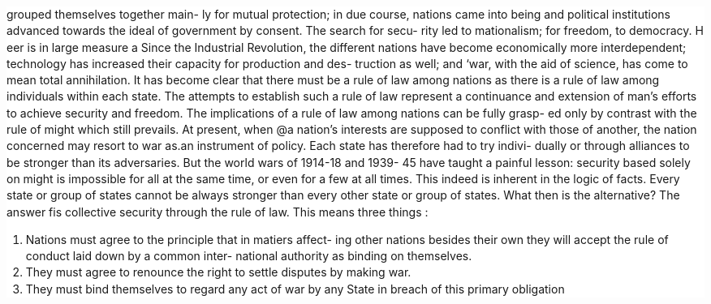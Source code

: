 grouped themselves together main- 
ly for mutual protection; in due 
course, nations came into being 
and political institutions advanced 
towards the ideal of government 
by consent. The search for secu- 
rity led to mationalism; for 
freedom, to democracy. 
H eer is in large measure a 
Since the Industrial Revolution, 
the different nations have become 
economically more interdependent; 
technology has increased their 
capacity for production and des- 
truction as well; and ‘war, with 
the aid of science, has come to 
mean total annihilation. It has 
become clear that there must be 
a rule of law among nations as 
there is a rule of law among 
individuals within each state. The 
attempts to establish such a rule 
of law represent a continuance and 
extension of man’s efforts to 
achieve security and freedom. 
The implications of a rule of law 
among nations can be fully grasp- 
ed only by contrast with the 
rule of might which still prevails. 
At present, when @a nation’s 
interests are supposed to conflict 
with those of another, the nation 
concerned may resort to war as.an 
instrument of policy. Each state 
has therefore had to try indivi- 
dually or through alliances to be 
stronger than its adversaries. But 
the world wars of 1914-18 and 1939- 
45 have taught a painful lesson: 
security based solely on might is 
impossible for all at the same time, 
or even for a few at all times. 
This indeed is inherent in the 
logic of facts. Every state or 
group of states cannot be always 
stronger than every other state or 
group of states. 
What then is the alternative? The 
answer fis collective security 
through the rule of law. This 
means three things : 
1. Nations must agree to the 
principle that in matiers affect- 
ing other nations besides their own 
they will accept the rule of conduct 
laid down by a common inter- 
national authority as binding on 
themselves. 
2. They must agree to renounce 
the right to settle disputes by 
making war. 
3. They must bind themselves to 
regard any act of war by any State 
in breach of this primary obligation 